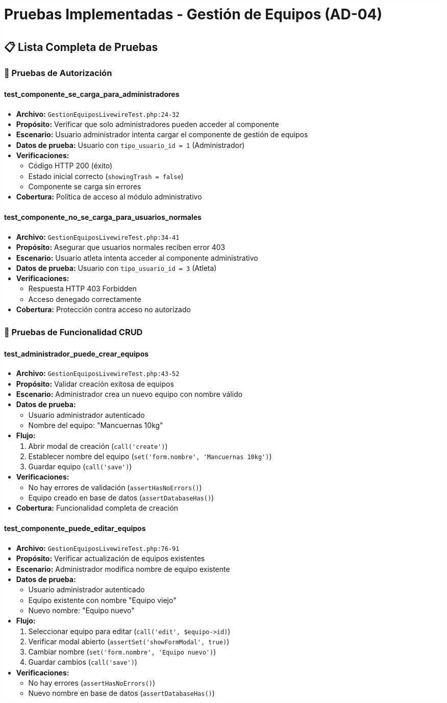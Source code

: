 # Pruebas Implementadas - Gestión de Equipos (AD-04)

## 📋 Lista Completa de Pruebas

### 🎯 Pruebas de Autorización

#### **test_componente_se_carga_para_administradores**
- **Archivo:** `GestionEquiposLivewireTest.php:24-32`
- **Propósito:** Verificar que solo administradores pueden acceder al componente
- **Escenario:** Usuario administrador intenta cargar el componente de gestión de equipos
- **Datos de prueba:** Usuario con `tipo_usuario_id = 1` (Administrador)
- **Verificaciones:**
  - Código HTTP 200 (éxito)
  - Estado inicial correcto (`showingTrash = false`)
  - Componente se carga sin errores
- **Cobertura:** Política de acceso al módulo administrativo

#### **test_componente_no_se_carga_para_usuarios_normales**
- **Archivo:** `GestionEquiposLivewireTest.php:34-41`
- **Propósito:** Asegurar que usuarios normales reciben error 403
- **Escenario:** Usuario atleta intenta acceder al componente administrativo
- **Datos de prueba:** Usuario con `tipo_usuario_id = 3` (Atleta)
- **Verificaciones:**
  - Respuesta HTTP 403 Forbidden
  - Acceso denegado correctamente
- **Cobertura:** Protección contra acceso no autorizado

### 🔧 Pruebas de Funcionalidad CRUD

#### **test_administrador_puede_crear_equipos**
- **Archivo:** `GestionEquiposLivewireTest.php:43-52`
- **Propósito:** Validar creación exitosa de equipos
- **Escenario:** Administrador crea un nuevo equipo con nombre válido
- **Datos de prueba:**
  - Usuario administrador autenticado
  - Nombre del equipo: "Mancuernas 10kg"
- **Flujo:**
  1. Abrir modal de creación (`call('create')`)
  2. Establecer nombre del equipo (`set('form.nombre', 'Mancuernas 10kg')`)
  3. Guardar equipo (`call('save')`)
- **Verificaciones:**
  - No hay errores de validación (`assertHasNoErrors()`)
  - Equipo creado en base de datos (`assertDatabaseHas()`)
- **Cobertura:** Funcionalidad completa de creación

#### **test_componente_puede_editar_equipos**
- **Archivo:** `GestionEquiposLivewireTest.php:76-91`
- **Propósito:** Verificar actualización de equipos existentes
- **Escenario:** Administrador modifica nombre de equipo existente
- **Datos de prueba:**
  - Usuario administrador autenticado
  - Equipo existente con nombre "Equipo viejo"
  - Nuevo nombre: "Equipo nuevo"
- **Flujo:**
  1. Seleccionar equipo para editar (`call('edit', $equipo->id)`)
  2. Verificar modal abierto (`assertSet('showFormModal', true)`)
  3. Cambiar nombre (`set('form.nombre', 'Equipo nuevo')`)
  4. Guardar cambios (`call('save')`)
- **Verificaciones:**
  - No hay errores (`assertHasNoErrors()`)
  - Nuevo nombre en base de datos (`assertDatabaseHas()`)